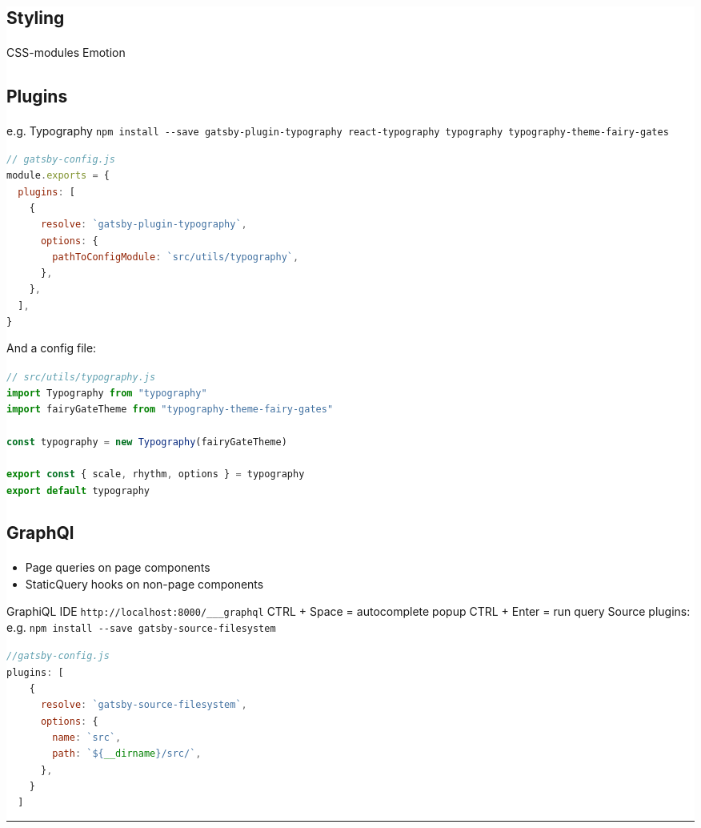 ## Styling
CSS-modules
Emotion

## Plugins
e.g. Typography
`npm install --save gatsby-plugin-typography react-typography typography typography-theme-fairy-gates
`
```javascript
// gatsby-config.js
module.exports = {
  plugins: [
    {
      resolve: `gatsby-plugin-typography`,
      options: {
        pathToConfigModule: `src/utils/typography`,
      },
    },
  ],
}
```
And a config file:
```javascript
// src/utils/typography.js
import Typography from "typography"
import fairyGateTheme from "typography-theme-fairy-gates"

const typography = new Typography(fairyGateTheme)

export const { scale, rhythm, options } = typography
export default typography
```

## GraphQl
- Page queries on page components
- StaticQuery hooks on non-page components

GraphiQL IDE
`http://localhost:8000/___graphql`
CTRL + Space = autocomplete popup
CTRL + Enter = run query
Source plugins:
e.g.
`npm install --save gatsby-source-filesystem`

```javascript
//gatsby-config.js
plugins: [
    {
      resolve: `gatsby-source-filesystem`,
      options: {
        name: `src`,
        path: `${__dirname}/src/`,
      },
    }
  ]
```

---